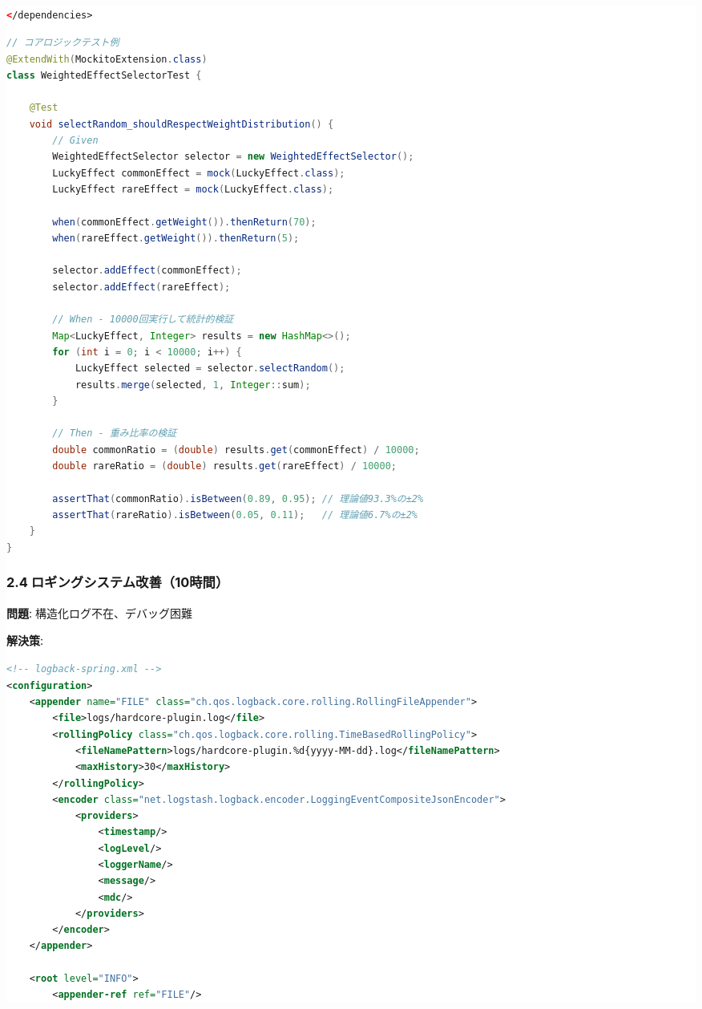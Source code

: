 ```xml
</dependencies>
```

```java
// コアロジックテスト例
@ExtendWith(MockitoExtension.class)
class WeightedEffectSelectorTest {
    
    @Test
    void selectRandom_shouldRespectWeightDistribution() {
        // Given
        WeightedEffectSelector selector = new WeightedEffectSelector();
        LuckyEffect commonEffect = mock(LuckyEffect.class);
        LuckyEffect rareEffect = mock(LuckyEffect.class);
        
        when(commonEffect.getWeight()).thenReturn(70);
        when(rareEffect.getWeight()).thenReturn(5);
        
        selector.addEffect(commonEffect);
        selector.addEffect(rareEffect);
        
        // When - 10000回実行して統計的検証
        Map<LuckyEffect, Integer> results = new HashMap<>();
        for (int i = 0; i < 10000; i++) {
            LuckyEffect selected = selector.selectRandom();
            results.merge(selected, 1, Integer::sum);
        }
        
        // Then - 重み比率の検証
        double commonRatio = (double) results.get(commonEffect) / 10000;
        double rareRatio = (double) results.get(rareEffect) / 10000;
        
        assertThat(commonRatio).isBetween(0.89, 0.95); // 理論値93.3%の±2%
        assertThat(rareRatio).isBetween(0.05, 0.11);   // 理論値6.7%の±2%
    }
}
```

### 2.4 ロギングシステム改善（10時間）

**問題**: 構造化ログ不在、デバッグ困難

**解決策**:
```xml
<!-- logback-spring.xml -->
<configuration>
    <appender name="FILE" class="ch.qos.logback.core.rolling.RollingFileAppender">
        <file>logs/hardcore-plugin.log</file>
        <rollingPolicy class="ch.qos.logback.core.rolling.TimeBasedRollingPolicy">
            <fileNamePattern>logs/hardcore-plugin.%d{yyyy-MM-dd}.log</fileNamePattern>
            <maxHistory>30</maxHistory>
        </rollingPolicy>
        <encoder class="net.logstash.logback.encoder.LoggingEventCompositeJsonEncoder">
            <providers>
                <timestamp/>
                <logLevel/>
                <loggerName/>
                <message/>
                <mdc/>
            </providers>
        </encoder>
    </appender>
    
    <root level="INFO">
        <appender-ref ref="FILE"/>
```